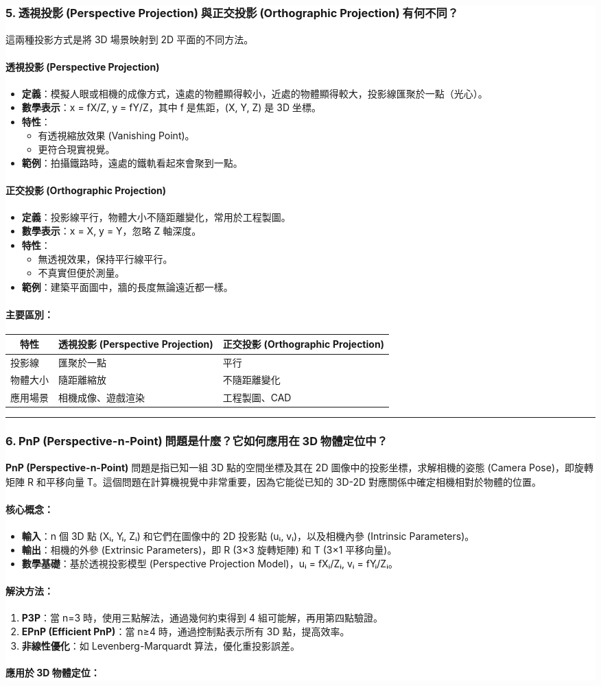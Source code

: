 
### 5. 透視投影 (Perspective Projection) 與正交投影 (Orthographic Projection) 有何不同？

這兩種投影方式是將 3D 場景映射到 2D 平面的不同方法。

#### **透視投影 (Perspective Projection)**

- **定義**：模擬人眼或相機的成像方式，遠處的物體顯得較小，近處的物體顯得較大，投影線匯聚於一點（光心）。
- **數學表示**：x = fX/Z, y = fY/Z，其中 f 是焦距，(X, Y, Z) 是 3D 坐標。
- **特性**：
    - 有透視縮放效果 (Vanishing Point)。
    - 更符合現實視覺。
- **範例**：拍攝鐵路時，遠處的鐵軌看起來會聚到一點。

#### **正交投影 (Orthographic Projection)**

- **定義**：投影線平行，物體大小不隨距離變化，常用於工程製圖。
- **數學表示**：x = X, y = Y，忽略 Z 軸深度。
- **特性**：
    - 無透視效果，保持平行線平行。
    - 不真實但便於測量。
- **範例**：建築平面圖中，牆的長度無論遠近都一樣。

#### **主要區別**：

|特性|透視投影 (Perspective Projection)|正交投影 (Orthographic Projection)|
|---|---|---|
|投影線|匯聚於一點|平行|
|物體大小|隨距離縮放|不隨距離變化|
|應用場景|相機成像、遊戲渲染|工程製圖、CAD|

---

### 6. PnP (Perspective-n-Point) 問題是什麼？它如何應用在 3D 物體定位中？

**PnP (Perspective-n-Point)** 問題是指已知一組 3D 點的空間坐標及其在 2D 圖像中的投影坐標，求解相機的姿態 (Camera Pose)，即旋轉矩陣 R 和平移向量 T。這個問題在計算機視覺中非常重要，因為它能從已知的 3D-2D 對應關係中確定相機相對於物體的位置。

#### **核心概念**：

- **輸入**：n 個 3D 點 (Xᵢ, Yᵢ, Zᵢ) 和它們在圖像中的 2D 投影點 (uᵢ, vᵢ)，以及相機內參 (Intrinsic Parameters)。
- **輸出**：相機的外參 (Extrinsic Parameters)，即 R (3×3 旋轉矩陣) 和 T (3×1 平移向量)。
- **數學基礎**：基於透視投影模型 (Perspective Projection Model)，uᵢ = fXᵢ/Zᵢ, vᵢ = fYᵢ/Zᵢ。

#### **解決方法**：

1. **P3P**：當 n=3 時，使用三點解法，通過幾何約束得到 4 組可能解，再用第四點驗證。
2. **EPnP (Efficient PnP)**：當 n≥4 時，通過控制點表示所有 3D 點，提高效率。
3. **非線性優化**：如 Levenberg-Marquardt 算法，優化重投影誤差。

#### **應用於 3D 物體定位**：
